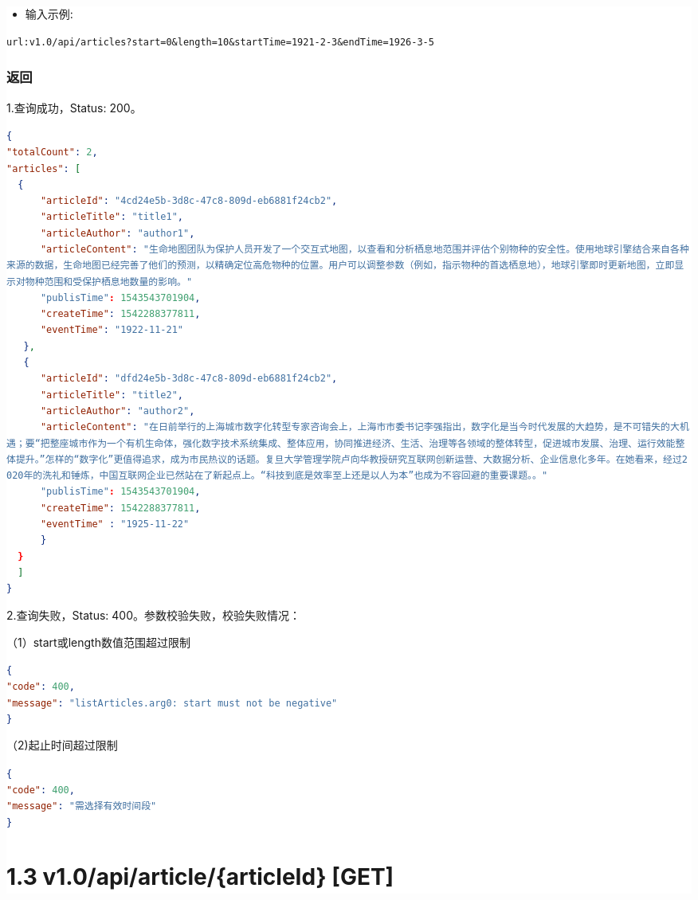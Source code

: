 * 输入示例:

```
url:v1.0/api/articles?start=0&length=10&startTime=1921-2-3&endTime=1926-3-5
```
###  返回

1.查询成功，Status: 200。

```json
{
"totalCount": 2,
"articles": [
  {
      "articleId": "4cd24e5b-3d8c-47c8-809d-eb6881f24cb2",
      "articleTitle": "title1",
      "articleAuthor": "author1",
      "articleContent": "生命地图团队为保护人员开发了一个交互式地图，以查看和分析栖息地范围并评估个别物种的安全性。使用地球引擎结合来自各种来源的数据，生命地图已经完善了他们的预测，以精确定位高危物种的位置。用户可以调整参数（例如，指示物种的首选栖息地），地球引擎即时更新地图，立即显示对物种范围和受保护栖息地数量的影响。"
      "publisTime": 1543543701904,
      "createTime": 1542288377811,
      "eventTime": "1922-11-21"
   },
   { 
      "articleId": "dfd24e5b-3d8c-47c8-809d-eb6881f24cb2",
      "articleTitle": "title2",
      "articleAuthor": "author2",
      "articleContent": "在日前举行的上海城市数字化转型专家咨询会上，上海市市委书记李强指出，数字化是当今时代发展的大趋势，是不可错失的大机遇；要“把整座城市作为一个有机生命体，强化数字技术系统集成、整体应用，协同推进经济、生活、治理等各领域的整体转型，促进城市发展、治理、运行效能整体提升。”怎样的“数字化”更值得追求，成为市民热议的话题。复旦大学管理学院卢向华教授研究互联网创新运营、大数据分析、企业信息化多年。在她看来，经过2020年的洗礼和锤炼，中国互联网企业已然站在了新起点上。“科技到底是效率至上还是以人为本”也成为不容回避的重要课题。。"
      "publisTime": 1543543701904,
      "createTime": 1542288377811,
      "eventTime" : "1925-11-22"
      }
  }
  ]
}
```

  2.查询失败，Status: 400。参数校验失败，校验失败情况：

（1）start或length数值范围超过限制

  ```json
{
  "code": 400,
  "message": "listArticles.arg0: start must not be negative"
}
  ```
（2)起止时间超过限制
  ```json
{
  "code": 400,
  "message": "需选择有效时间段"
}
  ```
# 1.3 v1.0/api/article/{articleId} [GET]
